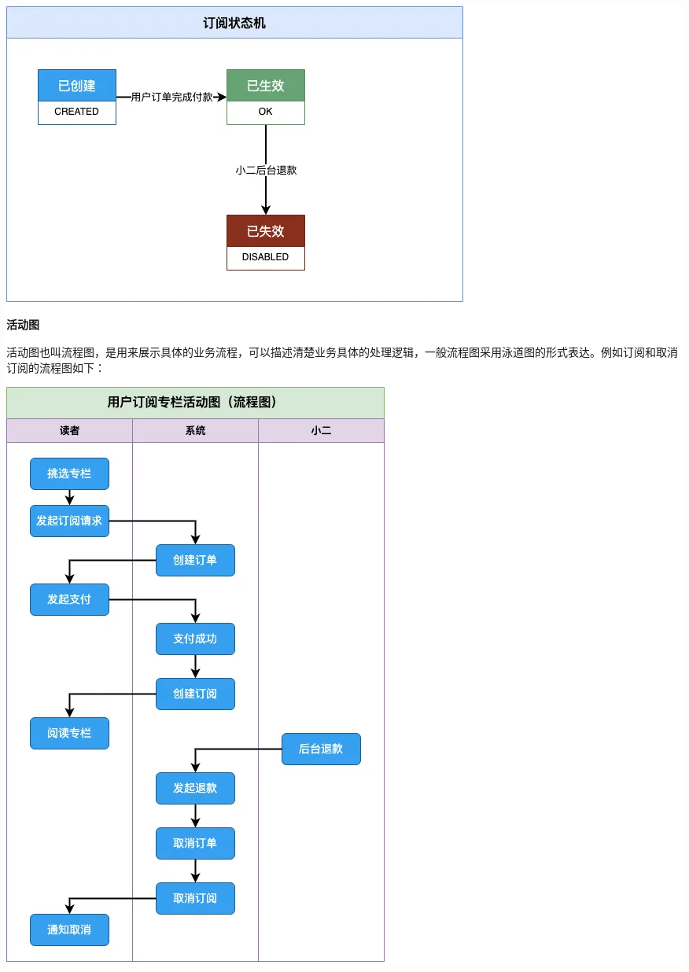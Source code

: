 ![图片](../笔记图片/640-171143574952924.webp)

**活动图**

活动图也叫流程图，是用来展示具体的业务流程，可以描述清楚业务具体的处理逻辑，一般流程图采用泳道图的形式表达。例如订阅和取消订阅的流程图如下：

![图片](../笔记图片/640-171143574952925.webp)
